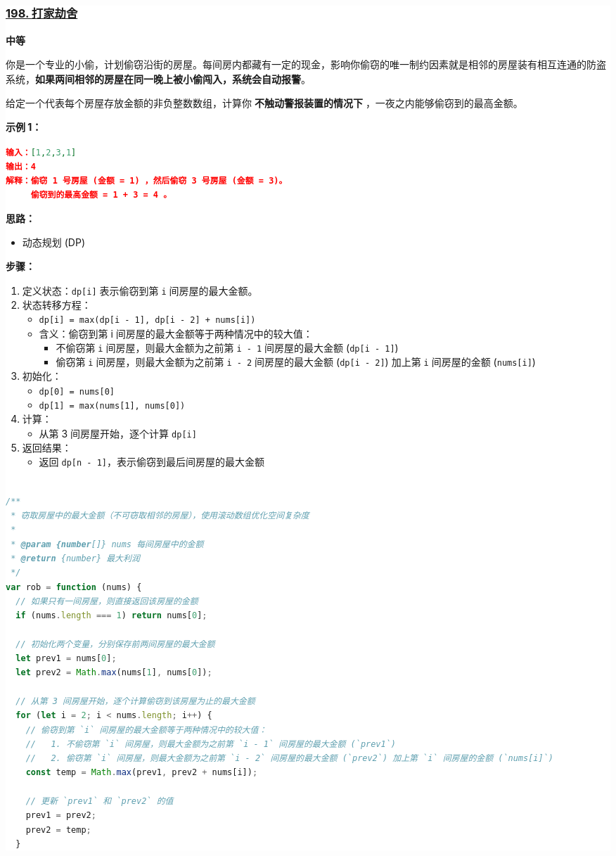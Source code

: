 

### [198. 打家劫舍](https://leetcode.cn/problems/house-robber/)

**中等**

你是一个专业的小偷，计划偷窃沿街的房屋。每间房内都藏有一定的现金，影响你偷窃的唯一制约因素就是相邻的房屋装有相互连通的防盗系统，**如果两间相邻的房屋在同一晚上被小偷闯入，系统会自动报警**。

给定一个代表每个房屋存放金额的非负整数数组，计算你 **不触动警报装置的情况下** ，一夜之内能够偷窃到的最高金额。

 

**示例 1：**

```json
输入：[1,2,3,1]
输出：4
解释：偷窃 1 号房屋 (金额 = 1) ，然后偷窃 3 号房屋 (金额 = 3)。
     偷窃到的最高金额 = 1 + 3 = 4 。
```



**思路：**

- 动态规划 (DP)

**步骤：**

1. 定义状态：`dp[i]` 表示偷窃到第 `i` 间房屋的最大金额。
2. 状态转移方程：
   - `dp[i] = max(dp[i - 1], dp[i - 2] + nums[i])`
   - 含义：偷窃到第 i 间房屋的最大金额等于两种情况中的较大值：
     - 不偷窃第 `i` 间房屋，则最大金额为之前第 `i - 1` 间房屋的最大金额 (`dp[i - 1]`)
     - 偷窃第 `i` 间房屋，则最大金额为之前第 `i - 2` 间房屋的最大金额 (`dp[i - 2]`) 加上第 `i` 间房屋的金额 (`nums[i]`)
3. 初始化：
   - `dp[0] = nums[0]`
   - `dp[1] = max(nums[1], nums[0])`
4. 计算：
   - 从第 3 间房屋开始，逐个计算 `dp[i]`
5. 返回结果：
   - 返回 `dp[n - 1]`，表示偷窃到最后间房屋的最大金额

```js

/**
 * 窃取房屋中的最大金额（不可窃取相邻的房屋），使用滚动数组优化空间复杂度
 *
 * @param {number[]} nums 每间房屋中的金额
 * @return {number} 最大利润
 */
var rob = function (nums) {
  // 如果只有一间房屋，则直接返回该房屋的金额
  if (nums.length === 1) return nums[0];

  // 初始化两个变量，分别保存前两间房屋的最大金额
  let prev1 = nums[0];
  let prev2 = Math.max(nums[1], nums[0]);

  // 从第 3 间房屋开始，逐个计算偷窃到该房屋为止的最大金额
  for (let i = 2; i < nums.length; i++) {
    // 偷窃到第 `i` 间房屋的最大金额等于两种情况中的较大值：
    //   1. 不偷窃第 `i` 间房屋，则最大金额为之前第 `i - 1` 间房屋的最大金额 (`prev1`)
    //   2. 偷窃第 `i` 间房屋，则最大金额为之前第 `i - 2` 间房屋的最大金额 (`prev2`) 加上第 `i` 间房屋的金额 (`nums[i]`)
    const temp = Math.max(prev1, prev2 + nums[i]);

    // 更新 `prev1` 和 `prev2` 的值
    prev1 = prev2;
    prev2 = temp;
  }

```